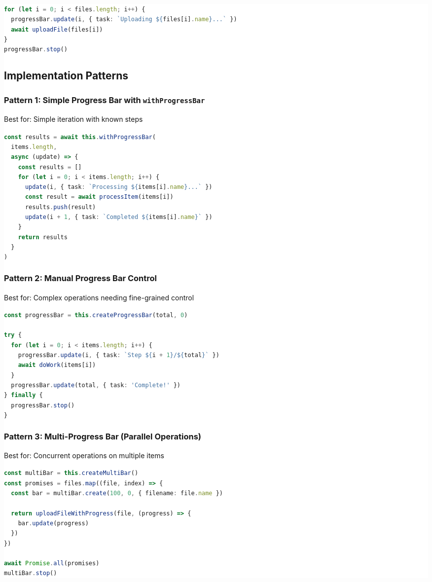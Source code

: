 ```typescript
for (let i = 0; i < files.length; i++) {
  progressBar.update(i, { task: `Uploading ${files[i].name}...` })
  await uploadFile(files[i])
}
progressBar.stop()
```

## Implementation Patterns

### Pattern 1: Simple Progress Bar with `withProgressBar`

Best for: Simple iteration with known steps

```typescript
const results = await this.withProgressBar(
  items.length,
  async (update) => {
    const results = []
    for (let i = 0; i < items.length; i++) {
      update(i, { task: `Processing ${items[i].name}...` })
      const result = await processItem(items[i])
      results.push(result)
      update(i + 1, { task: `Completed ${items[i].name}` })
    }
    return results
  }
)
```

### Pattern 2: Manual Progress Bar Control

Best for: Complex operations needing fine-grained control

```typescript
const progressBar = this.createProgressBar(total, 0)

try {
  for (let i = 0; i < items.length; i++) {
    progressBar.update(i, { task: `Step ${i + 1}/${total}` })
    await doWork(items[i])
  }
  progressBar.update(total, { task: 'Complete!' })
} finally {
  progressBar.stop()
}
```

### Pattern 3: Multi-Progress Bar (Parallel Operations)

Best for: Concurrent operations on multiple items

```typescript
const multiBar = this.createMultiBar()
const promises = files.map((file, index) => {
  const bar = multiBar.create(100, 0, { filename: file.name })

  return uploadFileWithProgress(file, (progress) => {
    bar.update(progress)
  })
})

await Promise.all(promises)
multiBar.stop()
```
